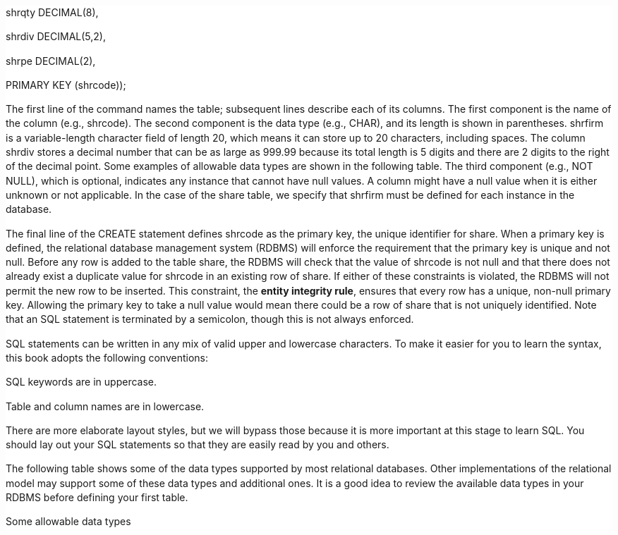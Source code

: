 shrqty DECIMAL(8),

shrdiv DECIMAL(5,2),

shrpe DECIMAL(2),

PRIMARY KEY (shrcode));

The first line of the command names the table; subsequent lines describe
each of its columns. The first component is the name of the column
(e.g., shrcode). The second component is the data type (e.g., CHAR), and
its length is shown in parentheses. shrfirm is a variable-length
character field of length 20, which means it can store up to 20
characters, including spaces. The column shrdiv stores a decimal number
that can be as large as 999.99 because its total length is 5 digits and
there are 2 digits to the right of the decimal point. Some examples of
allowable data types are shown in the following table. The third
component (e.g., NOT NULL), which is optional, indicates any instance
that cannot have null values. A column might have a null value when it
is either unknown or not applicable. In the case of the share table, we
specify that shrfirm must be defined for each instance in the database.

The final line of the CREATE statement defines shrcode as the primary
key, the unique identifier for share. When a primary key is defined, the
relational database management system (RDBMS) will enforce the
requirement that the primary key is unique and not null. Before any row
is added to the table share, the RDBMS will check that the value of
shrcode is not null and that there does not already exist a duplicate
value for shrcode in an existing row of share. If either of these
constraints is violated, the RDBMS will not permit the new row to be
inserted. This constraint, the **entity integrity rule**, ensures that
every row has a unique, non-null primary key. Allowing the primary key
to take a null value would mean there could be a row of share that is
not uniquely identified. Note that an SQL statement is terminated by a
semicolon, though this is not always enforced.

SQL statements can be written in any mix of valid upper and lowercase
characters. To make it easier for you to learn the syntax, this book
adopts the following conventions:

SQL keywords are in uppercase.

Table and column names are in lowercase.

There are more elaborate layout styles, but we will bypass those because
it is more important at this stage to learn SQL. You should lay out your
SQL statements so that they are easily read by you and others.

The following table shows some of the data types supported by most
relational databases. Other implementations of the relational model may
support some of these data types and additional ones. It is a good idea
to review the available data types in your RDBMS before defining your
first table.

Some allowable data types
